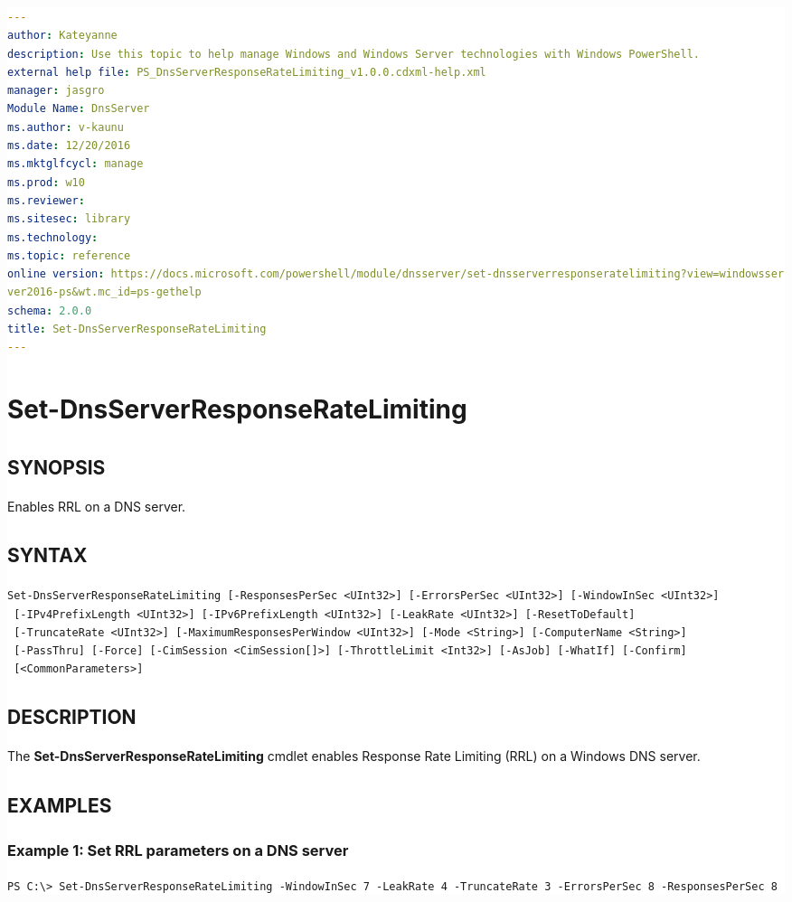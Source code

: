 ```yaml
---
author: Kateyanne
description: Use this topic to help manage Windows and Windows Server technologies with Windows PowerShell.
external help file: PS_DnsServerResponseRateLimiting_v1.0.0.cdxml-help.xml
manager: jasgro
Module Name: DnsServer
ms.author: v-kaunu
ms.date: 12/20/2016
ms.mktglfcycl: manage
ms.prod: w10
ms.reviewer: 
ms.sitesec: library
ms.technology: 
ms.topic: reference
online version: https://docs.microsoft.com/powershell/module/dnsserver/set-dnsserverresponseratelimiting?view=windowsserver2016-ps&wt.mc_id=ps-gethelp
schema: 2.0.0
title: Set-DnsServerResponseRateLimiting
---
```


# Set-DnsServerResponseRateLimiting

## SYNOPSIS
Enables RRL on a DNS server.

## SYNTAX

```
Set-DnsServerResponseRateLimiting [-ResponsesPerSec <UInt32>] [-ErrorsPerSec <UInt32>] [-WindowInSec <UInt32>]
 [-IPv4PrefixLength <UInt32>] [-IPv6PrefixLength <UInt32>] [-LeakRate <UInt32>] [-ResetToDefault]
 [-TruncateRate <UInt32>] [-MaximumResponsesPerWindow <UInt32>] [-Mode <String>] [-ComputerName <String>]
 [-PassThru] [-Force] [-CimSession <CimSession[]>] [-ThrottleLimit <Int32>] [-AsJob] [-WhatIf] [-Confirm]
 [<CommonParameters>]
```

## DESCRIPTION
The **Set-DnsServerResponseRateLimiting** cmdlet enables Response Rate Limiting (RRL) on a Windows DNS server.

## EXAMPLES

### Example 1: Set RRL parameters on a DNS server
```
PS C:\> Set-DnsServerResponseRateLimiting -WindowInSec 7 -LeakRate 4 -TruncateRate 3 -ErrorsPerSec 8 -ResponsesPerSec 8
```
